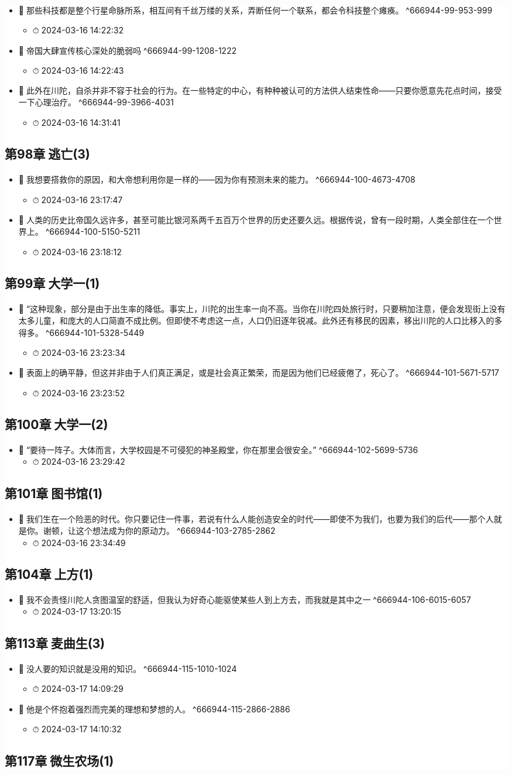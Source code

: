 
- 📌 那些科技都是整个行星命脉所系，相互间有千丝万缕的关系，弄断任何一个联系，都会令科技整个瘫痪。 ^666944-99-953-999
    - ⏱ 2024-03-16 14:22:32 

- 📌 帝国大肆宣传核心深处的脆弱吗 ^666944-99-1208-1222
    - ⏱ 2024-03-16 14:22:43 

- 📌 此外在川陀，自杀并非不容于社会的行为。在一些特定的中心，有种种被认可的方法供人结束性命——只要你愿意先花点时间，接受一下心理治疗。 ^666944-99-3966-4031
    - ⏱ 2024-03-16 14:31:41 
## 第98章 逃亡(3)


- 📌 我想要搭救你的原因，和大帝想利用你是一样的——因为你有预测未来的能力。 ^666944-100-4673-4708
    - ⏱ 2024-03-16 23:17:47 

- 📌 人类的历史比帝国久远许多，甚至可能比银河系两千五百万个世界的历史还要久远。根据传说，曾有一段时期，人类全部住在一个世界上。 ^666944-100-5150-5211
    - ⏱ 2024-03-16 23:18:12 
## 第99章 大学一(1)


- 📌 “这种现象，部分是由于出生率的降低。事实上，川陀的出生率一向不高。当你在川陀四处旅行时，只要稍加注意，便会发现街上没有太多儿童，和庞大的人口简直不成比例。但即使不考虑这一点，人口仍旧逐年锐减。此外还有移民的因素，移出川陀的人口比移入的多得多。 ^666944-101-5328-5449
    - ⏱ 2024-03-16 23:23:34 

- 📌 表面上的确平静，但这并非由于人们真正满足，或是社会真正繁荣，而是因为他们已经疲倦了，死心了。 ^666944-101-5671-5717
    - ⏱ 2024-03-16 23:23:52 
## 第100章 大学一(2)


- 📌 “要待一阵子。大体而言，大学校园是不可侵犯的神圣殿堂，你在那里会很安全。” ^666944-102-5699-5736
    - ⏱ 2024-03-16 23:29:42 
## 第101章 图书馆(1)


- 📌 我们生在一个险恶的时代。你只要记住一件事，若说有什么人能创造安全的时代——即使不为我们，也要为我们的后代——那个人就是你。谢顿，让这个想法成为你的原动力。 ^666944-103-2785-2862
    - ⏱ 2024-03-16 23:34:49 
## 第104章 上方(1)


- 📌 我不会责怪川陀人贪图温室的舒适，但我认为好奇心能驱使某些人到上方去，而我就是其中之一 ^666944-106-6015-6057
    - ⏱ 2024-03-17 13:20:15 
## 第113章 麦曲生(3)


- 📌 没人要的知识就是没用的知识。 ^666944-115-1010-1024
    - ⏱ 2024-03-17 14:09:29 

- 📌 他是个怀抱着强烈而完美的理想和梦想的人。 ^666944-115-2866-2886
    - ⏱ 2024-03-17 14:10:32 
## 第117章 微生农场(1)
